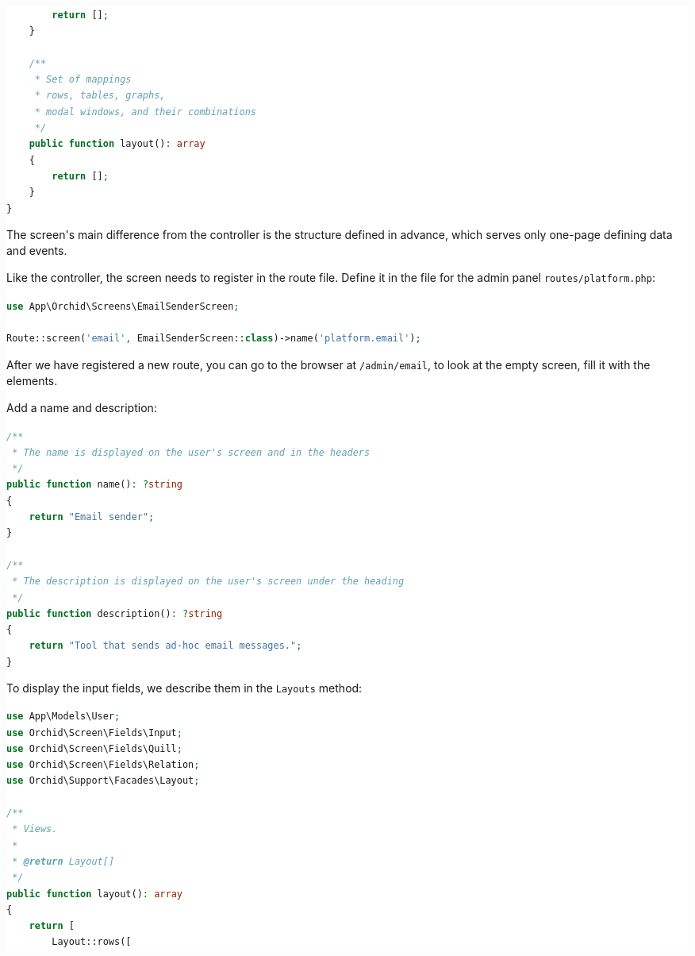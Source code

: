 ```php
        return [];
    }

    /**
     * Set of mappings
     * rows, tables, graphs,
     * modal windows, and their combinations
     */
    public function layout(): array
    {
        return [];
    }
}
```

The screen's main difference from the controller is the structure defined in advance,
which serves only one-page defining data and events.

Like the controller, the screen needs to register in the route file.
Define it in the file for the admin panel `routes/platform.php`:

```php
use App\Orchid\Screens\EmailSenderScreen;

Route::screen('email', EmailSenderScreen::class)->name('platform.email');
```

After we have registered a new route, you can go to the browser at `/admin/email`,
to look at the empty screen, fill it with the elements.

Add a name and description:

```php
/**
 * The name is displayed on the user's screen and in the headers
 */
public function name(): ?string
{
    return "Email sender";
}

/**
 * The description is displayed on the user's screen under the heading
 */
public function description(): ?string
{
    return "Tool that sends ad-hoc email messages.";
}
```

To display the input fields, we describe them in the `Layouts` method:

```php
use App\Models\User;
use Orchid\Screen\Fields\Input;
use Orchid\Screen\Fields\Quill;
use Orchid\Screen\Fields\Relation;
use Orchid\Support\Facades\Layout;

/**
 * Views.
 *
 * @return Layout[]
 */
public function layout(): array
{
    return [
        Layout::rows([
```